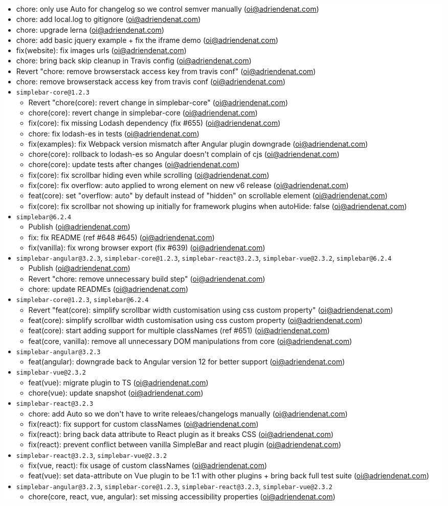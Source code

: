 - chore: only use Auto for changelog so we control semver manually (oi@adriendenat.com)
- chore: add local.log to gitignore (oi@adriendenat.com)
- chore: upgrade lerna (oi@adriendenat.com)
- chore: add basic jquery example + fix the iframe demo (oi@adriendenat.com)
- fix(website): fix images urls (oi@adriendenat.com)
- chore: bring back skip cleanup in Travis config (oi@adriendenat.com)
- Revert "chore: remove browserstack access key from travis conf" (oi@adriendenat.com)
- chore: remove browserstack access key from travis conf (oi@adriendenat.com)
- `simplebar-core@1.2.3`
  - Revert "chore(core): revert change in simplebar-core" (oi@adriendenat.com)
  - chore(core): revert change in simplebar-core (oi@adriendenat.com)
  - fix(core): fix missing Lodash dependency (fix #655) (oi@adriendenat.com)
  - chore: fix lodash-es in tests (oi@adriendenat.com)
  - fix(examples): fix Webpack version mismatch after Angular plugin downgrade (oi@adriendenat.com)
  - chore(core): rollback to lodash-es so Angular doesn't complain of cjs (oi@adriendenat.com)
  - chore(core): update tests after changes (oi@adriendenat.com)
  - fix(core): fix scrollbar hiding even while scrolling (oi@adriendenat.com)
  - fix(core): fix overflow: auto applied to wrong element on new v6 release (oi@adriendenat.com)
  - feat(core): set "overflow: auto" by default instead of "hidden" on scrollable element (oi@adriendenat.com)
  - fix(core): fix scrollbar not showing up initially for framework plugins when autoHide: false (oi@adriendenat.com)
- `simplebar@6.2.4`
  - Publish (oi@adriendenat.com)
  - fix: fix README (ref #648 #645) (oi@adriendenat.com)
  - fix(vanilla): fix wrong browser export (fix #639) (oi@adriendenat.com)
- `simplebar-angular@3.2.3`, `simplebar-core@1.2.3`, `simplebar-react@3.2.3`, `simplebar-vue@2.3.2`, `simplebar@6.2.4`
  - Publish (oi@adriendenat.com)
  - Revert "chore: remove unnecessary build step" (oi@adriendenat.com)
  - chore: update READMEs (oi@adriendenat.com)
- `simplebar-core@1.2.3`, `simplebar@6.2.4`
  - Revert "feat(core): simplify scrollbar width customisation using css custom property" (oi@adriendenat.com)
  - feat(core): simplify scrollbar width customisation using css custom property (oi@adriendenat.com)
  - feat(core): start adding support for multiple classNames (ref #651) (oi@adriendenat.com)
  - feat(core, vanilla): remove all unnecessary DOM manipulations from core (oi@adriendenat.com)
- `simplebar-angular@3.2.3`
  - feat(angular): downgrade back to Angular version 12 for better support (oi@adriendenat.com)
- `simplebar-vue@2.3.2`
  - feat(vue): migrate plugin to TS (oi@adriendenat.com)
  - chore(vue): update snapshot (oi@adriendenat.com)
- `simplebar-react@3.2.3`
  - chore: add Auto so we don't have to write releaes/changelogs manually (oi@adriendenat.com)
  - fix(react): fix support for custom classNames (oi@adriendenat.com)
  - fix(react): bring back data attribute to React plugin as it breaks CSS (oi@adriendenat.com)
  - fix(react): prevent conflict between vanilla SimpleBar and react plugin (oi@adriendenat.com)
- `simplebar-react@3.2.3`, `simplebar-vue@2.3.2`
  - fix(vue, react): fix usage of custom classNames (oi@adriendenat.com)
  - feat(vue): set data-attribute on Vue plugin to be 1:1 with other plugins + bring back full test suite (oi@adriendenat.com)
- `simplebar-angular@3.2.3`, `simplebar-core@1.2.3`, `simplebar-react@3.2.3`, `simplebar-vue@2.3.2`
  - chore(core, react, vue, angular): set missing accessibility properties (oi@adriendenat.com)

